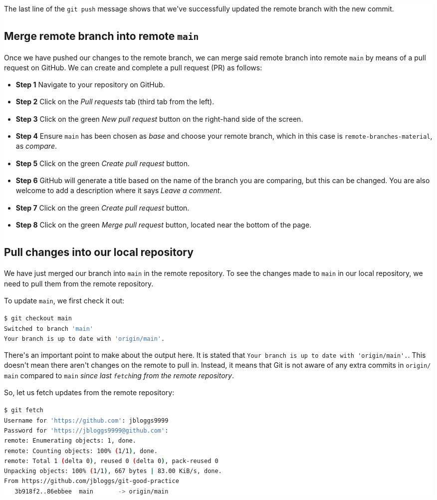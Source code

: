 The last line of the `git push` message shows that we've successfully updated the remote
branch with the new commit.


## Merge remote branch into remote `main`

Once we have pushed our changes to the remote branch, we can merge said remote
branch into remote `main` by means of a pull request on GitHub. We can create and
complete a pull request (PR) as follows:

- **Step 1** Navigate to your repository on GitHub.

- **Step 2** Click on the _Pull requests_ tab (third tab from the left).

- **Step 3** Click on the green _New pull request_ button on the right-hand side
  of the screen.

- **Step 4** Ensure `main` has been chosen as _base_ and choose your remote branch,
  which in this case is `remote-branches-material`, as _compare_.

- **Step 5** Click on the green _Create pull request_ button.

- **Step 6** GitHub will generate a title based on the name of the branch you
  are comparing, but this can be changed. You are also welcome to add a
  description where it says _Leave a comment_.

- **Step 7** Click on the green _Create pull request_ button.

- **Step 8** Click on the green _Merge pull request_ button, located near the
  bottom of the page.


## Pull changes into our local repository

We have just merged our branch into `main` in the remote repository. To see
the changes made to `main` in our local repository, we need to pull them from
the remote repository.

To update `main`, we first check it out:

``` bash
$ git checkout main
Switched to branch 'main'
Your branch is up to date with 'origin/main'.
```

There's an important point to make about the output here. It is stated that
`Your branch is up to date with 'origin/main'.`. This doesn't mean there aren't changes on the remote to
pull in. Instead, it means that Git is not aware of any extra commits in
`origin/main` compared to `main` _since last `fetch`ing from the remote repository_.

So, let us fetch updates from the remote repository:

``` bash
$ git fetch
Username for 'https://github.com': jbloggs9999
Password for 'https://jbloggs9999@github.com':
remote: Enumerating objects: 1, done.
remote: Counting objects: 100% (1/1), done.
remote: Total 1 (delta 0), reused 0 (delta 0), pack-reused 0
Unpacking objects: 100% (1/1), 667 bytes | 83.00 KiB/s, done.
From https://github.com/jbloggs/git-good-practice
   3b918f2..86ebbee  main       -> origin/main
```
